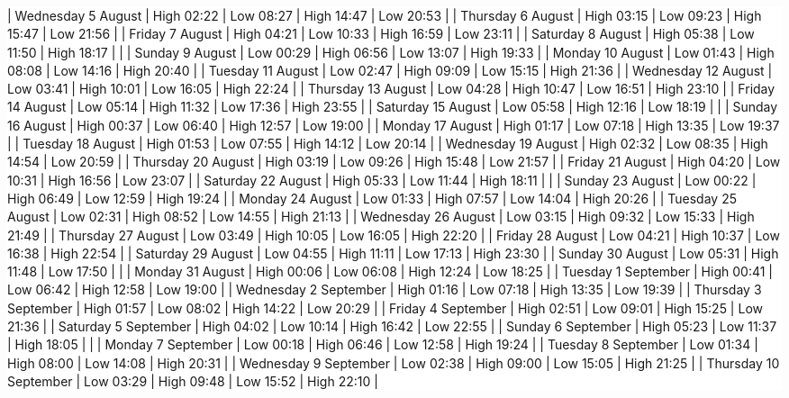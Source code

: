 | Wednesday 5 August | High 02:22 | Low 08:27 | High 14:47 | Low 20:53 | 
| Thursday 6 August | High 03:15 | Low 09:23 | High 15:47 | Low 21:56 | 
| Friday 7 August | High 04:21 | Low 10:33 | High 16:59 | Low 23:11 | 
| Saturday 8 August | High 05:38 | Low 11:50 | High 18:17 |  | 
| Sunday 9 August | Low 00:29 | High 06:56 | Low 13:07 | High 19:33 | 
| Monday 10 August | Low 01:43 | High 08:08 | Low 14:16 | High 20:40 | 
| Tuesday 11 August | Low 02:47 | High 09:09 | Low 15:15 | High 21:36 | 
| Wednesday 12 August | Low 03:41 | High 10:01 | Low 16:05 | High 22:24 | 
| Thursday 13 August | Low 04:28 | High 10:47 | Low 16:51 | High 23:10 | 
| Friday 14 August | Low 05:14 | High 11:32 | Low 17:36 | High 23:55 | 
| Saturday 15 August | Low 05:58 | High 12:16 | Low 18:19 |  | 
| Sunday 16 August | High 00:37 | Low 06:40 | High 12:57 | Low 19:00 | 
| Monday 17 August | High 01:17 | Low 07:18 | High 13:35 | Low 19:37 | 
| Tuesday 18 August | High 01:53 | Low 07:55 | High 14:12 | Low 20:14 | 
| Wednesday 19 August | High 02:32 | Low 08:35 | High 14:54 | Low 20:59 | 
| Thursday 20 August | High 03:19 | Low 09:26 | High 15:48 | Low 21:57 | 
| Friday 21 August | High 04:20 | Low 10:31 | High 16:56 | Low 23:07 | 
| Saturday 22 August | High 05:33 | Low 11:44 | High 18:11 |  | 
| Sunday 23 August | Low 00:22 | High 06:49 | Low 12:59 | High 19:24 | 
| Monday 24 August | Low 01:33 | High 07:57 | Low 14:04 | High 20:26 | 
| Tuesday 25 August | Low 02:31 | High 08:52 | Low 14:55 | High 21:13 | 
| Wednesday 26 August | Low 03:15 | High 09:32 | Low 15:33 | High 21:49 | 
| Thursday 27 August | Low 03:49 | High 10:05 | Low 16:05 | High 22:20 | 
| Friday 28 August | Low 04:21 | High 10:37 | Low 16:38 | High 22:54 | 
| Saturday 29 August | Low 04:55 | High 11:11 | Low 17:13 | High 23:30 | 
| Sunday 30 August | Low 05:31 | High 11:48 | Low 17:50 |  | 
| Monday 31 August | High 00:06 | Low 06:08 | High 12:24 | Low 18:25 | 
| Tuesday 1 September | High 00:41 | Low 06:42 | High 12:58 | Low 19:00 | 
| Wednesday 2 September | High 01:16 | Low 07:18 | High 13:35 | Low 19:39 | 
| Thursday 3 September | High 01:57 | Low 08:02 | High 14:22 | Low 20:29 | 
| Friday 4 September | High 02:51 | Low 09:01 | High 15:25 | Low 21:36 | 
| Saturday 5 September | High 04:02 | Low 10:14 | High 16:42 | Low 22:55 | 
| Sunday 6 September | High 05:23 | Low 11:37 | High 18:05 |  | 
| Monday 7 September | Low 00:18 | High 06:46 | Low 12:58 | High 19:24 | 
| Tuesday 8 September | Low 01:34 | High 08:00 | Low 14:08 | High 20:31 | 
| Wednesday 9 September | Low 02:38 | High 09:00 | Low 15:05 | High 21:25 | 
| Thursday 10 September | Low 03:29 | High 09:48 | Low 15:52 | High 22:10 | 